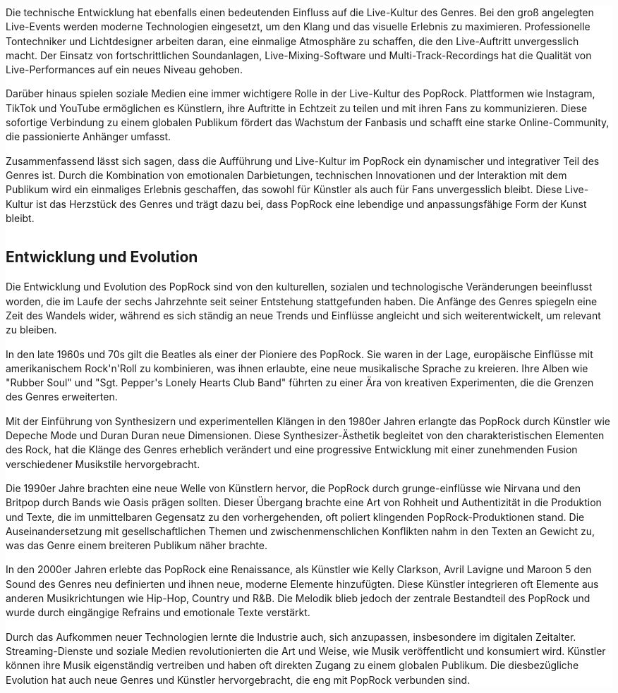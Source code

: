 Die technische Entwicklung hat ebenfalls einen bedeutenden Einfluss auf die Live-Kultur des Genres. Bei den groß angelegten Live-Events werden moderne Technologien eingesetzt, um den Klang und das visuelle Erlebnis zu maximieren. Professionelle Tontechniker und Lichtdesigner arbeiten daran, eine einmalige Atmosphäre zu schaffen, die den Live-Auftritt unvergesslich macht. Der Einsatz von fortschrittlichen Soundanlagen, Live-Mixing-Software und Multi-Track-Recordings hat die Qualität von Live-Performances auf ein neues Niveau gehoben.

Darüber hinaus spielen soziale Medien eine immer wichtigere Rolle in der Live-Kultur des PopRock. Plattformen wie Instagram, TikTok und YouTube ermöglichen es Künstlern, ihre Auftritte in Echtzeit zu teilen und mit ihren Fans zu kommunizieren. Diese sofortige Verbindung zu einem globalen Publikum fördert das Wachstum der Fanbasis und schafft eine starke Online-Community, die passionierte Anhänger umfasst.

Zusammenfassend lässt sich sagen, dass die Aufführung und Live-Kultur im PopRock ein dynamischer und integrativer Teil des Genres ist. Durch die Kombination von emotionalen Darbietungen, technischen Innovationen und der Interaktion mit dem Publikum wird ein einmaliges Erlebnis geschaffen, das sowohl für Künstler als auch für Fans unvergesslich bleibt. Diese Live-Kultur ist das Herzstück des Genres und trägt dazu bei, dass PopRock eine lebendige und anpassungsfähige Form der Kunst bleibt.


## Entwicklung und Evolution


Die Entwicklung und Evolution des PopRock sind von den kulturellen, sozialen und technologische Veränderungen beeinflusst worden, die im Laufe der sechs Jahrzehnte seit seiner Entstehung stattgefunden haben. Die Anfänge des Genres spiegeln eine Zeit des Wandels wider, während es sich ständig an neue Trends und Einflüsse angleicht und sich weiterentwickelt, um relevant zu bleiben.

In den late 1960s und 70s gilt die Beatles als einer der Pioniere des PopRock. Sie waren in der Lage, europäische Einflüsse mit amerikanischem Rock'n'Roll zu kombinieren, was ihnen erlaubte, eine neue musikalische Sprache zu kreieren. Ihre Alben wie "Rubber Soul" und "Sgt. Pepper's Lonely Hearts Club Band" führten zu einer Ära von kreativen Experimenten, die die Grenzen des Genres erweiterten.

Mit der Einführung von Synthesizern und experimentellen Klängen in den 1980er Jahren erlangte das PopRock durch Künstler wie Depeche Mode und Duran Duran neue Dimensionen. Diese Synthesizer-Ästhetik begleitet von den charakteristischen Elementen des Rock, hat die Klänge des Genres erheblich verändert und eine progressive Entwicklung mit einer zunehmenden Fusion verschiedener Musikstile hervorgebracht.

Die 1990er Jahre brachten eine neue Welle von Künstlern hervor, die PopRock durch grunge-einflüsse wie Nirvana und den Britpop durch Bands wie Oasis prägen sollten. Dieser Übergang brachte eine Art von Rohheit und Authentizität in die Produktion und Texte, die im unmittelbaren Gegensatz zu den vorhergehenden, oft poliert klingenden PopRock-Produktionen stand. Die Auseinandersetzung mit gesellschaftlichen Themen und zwischenmenschlichen Konflikten nahm in den Texten an Gewicht zu, was das Genre einem breiteren Publikum näher brachte.

In den 2000er Jahren erlebte das PopRock eine Renaissance, als Künstler wie Kelly Clarkson, Avril Lavigne und Maroon 5 den Sound des Genres neu definierten und ihnen neue, moderne Elemente hinzufügten. Diese Künstler integrieren oft Elemente aus anderen Musikrichtungen wie Hip-Hop, Country und R&B. Die Melodik blieb jedoch der zentrale Bestandteil des PopRock und wurde durch eingängige Refrains und emotionale Texte verstärkt.

Durch das Aufkommen neuer Technologien lernte die Industrie auch, sich anzupassen, insbesondere im digitalen Zeitalter. Streaming-Dienste und soziale Medien revolutionierten die Art und Weise, wie Musik veröffentlicht und konsumiert wird. Künstler können ihre Musik eigenständig vertreiben und haben oft direkten Zugang zu einem globalen Publikum. Die diesbezügliche Evolution hat auch neue Genres und Künstler hervorgebracht, die eng mit PopRock verbunden sind.

